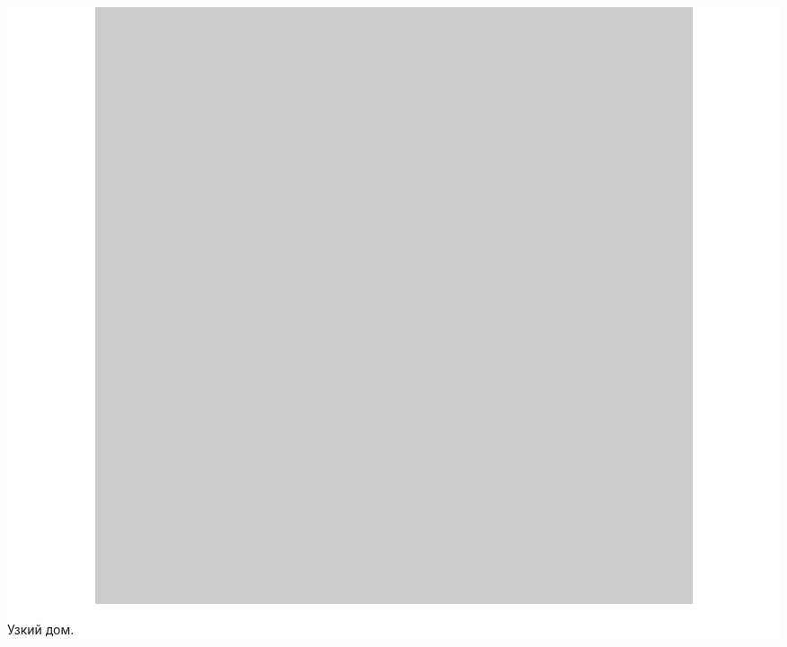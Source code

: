 <a href="https://www.flickr.com/photos/118782975@N05/14384441756" title="DSC01515 by Elevenroute, on Flickr"><img src="/images/bg.png" data-src="https://farm4.staticflickr.com/3872/14384441756_3a56e54693_b.jpg" width="1000" height="665" alt="DSC01515"></a>

Узкий дом.
